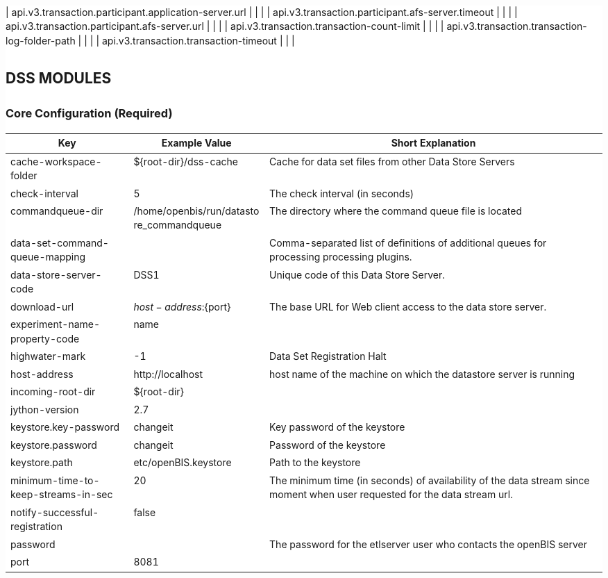 | api.v3.transaction.participant.application-server.url                                  |               |                   |
| api.v3.transaction.participant.afs-server.timeout                                      |               |                   |
| api.v3.transaction.participant.afs-server.url                                          |               |                   |
| api.v3.transaction.transaction-count-limit                                             |               |                   |
| api.v3.transaction.transaction-log-folder-path                                         |               |                   |
| api.v3.transaction.transaction-timeout                                                 |               |                   |

## DSS MODULES

### Core Configuration (Required)

| Key                                                    | Example Value                                                     | Short Explanation                                                                                                          |
|--------------------------------------------------------|-------------------------------------------------------------------|----------------------------------------------------------------------------------------------------------------------------|
| cache-workspace-folder                                 | ${root-dir}/dss-cache                                             | Cache for data set files from other Data Store Servers                                                                     |
| check-interval                                         | 5                                                                 | The check interval (in seconds)                                                                                            |
| commandqueue-dir                                       | /home/openbis/run/datastore_commandqueue                          | The directory where the command queue file is located                                                                      |
| data-set-command-queue-mapping                         |                                                                   | Comma-separated list of definitions of additional queues for processing processing plugins.                                |
| data-store-server-code                                 | DSS1                                                              | Unique code of this Data Store Server.                                                                                     |
| download-url                                           | ${host-address}:${port}                                           | The base URL for Web client access to the data store server.                                                               |
| experiment-name-property-code                          | name                                                              |                                                                                                                            |
| highwater-mark                                         | -1                                                                | Data Set Registration Halt                                                                                                 |
| host-address                                           | http://localhost                                                  | host name of the machine on which the datastore server is running                                                          |
| incoming-root-dir                                      | ${root-dir}                                                       |                                                                                                                            |
| jython-version                                         | 2.7                                                               |                                                                                                                            |
| keystore.key-password                                  | changeit                                                          | Key password of the keystore                                                                                               |
| keystore.password                                      | changeit                                                          | Password of the keystore                                                                                                   |
| keystore.path                                          | etc/openBIS.keystore                                              | Path to the keystore                                                                                                       |
| minimum-time-to-keep-streams-in-sec                    | 20                                                                | The minimum time (in seconds) of availability of the data stream since moment when user requested for the data stream url. |
| notify-successful-registration                         | false                                                             |                                                                                                                            |
| password                                               |                                                                   | The password for the etlserver user who contacts the openBIS server                                                        |
| port                                                   | 8081                                                              |                                                                                                                            |